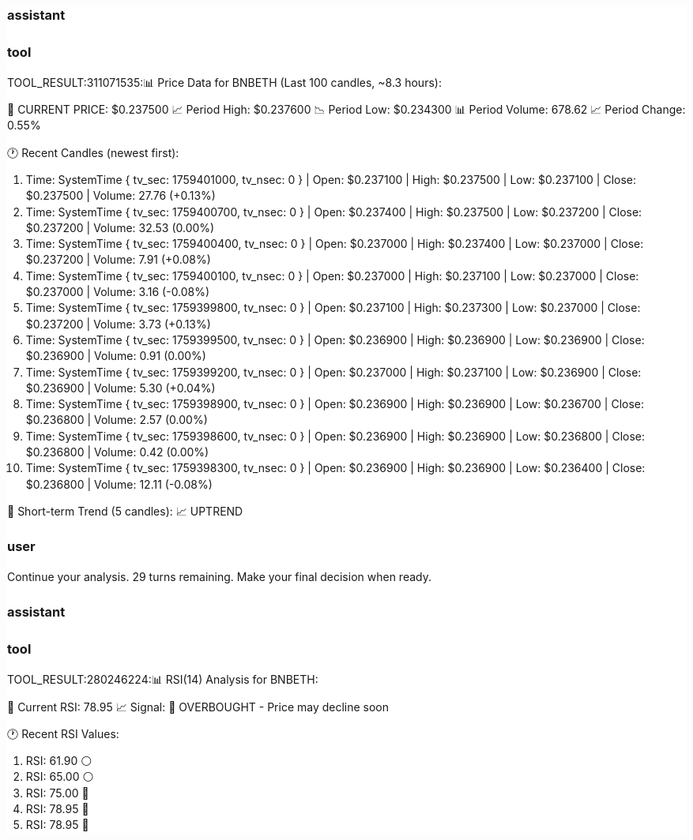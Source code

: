 
### assistant



### tool

TOOL_RESULT:311071535:📊 Price Data for BNBETH (Last 100 candles, ~8.3 hours):

🔴 CURRENT PRICE: $0.237500
📈 Period High: $0.237600
📉 Period Low: $0.234300
📊 Period Volume: 678.62
📈 Period Change: 0.55%

🕐 Recent Candles (newest first):
  1. Time: SystemTime { tv_sec: 1759401000, tv_nsec: 0 } | Open: $0.237100 | High: $0.237500 | Low: $0.237100 | Close: $0.237500 | Volume: 27.76 (+0.13%)
  2. Time: SystemTime { tv_sec: 1759400700, tv_nsec: 0 } | Open: $0.237400 | High: $0.237500 | Low: $0.237200 | Close: $0.237200 | Volume: 32.53 (0.00%)
  3. Time: SystemTime { tv_sec: 1759400400, tv_nsec: 0 } | Open: $0.237000 | High: $0.237400 | Low: $0.237000 | Close: $0.237200 | Volume: 7.91 (+0.08%)
  4. Time: SystemTime { tv_sec: 1759400100, tv_nsec: 0 } | Open: $0.237000 | High: $0.237100 | Low: $0.237000 | Close: $0.237000 | Volume: 3.16 (-0.08%)
  5. Time: SystemTime { tv_sec: 1759399800, tv_nsec: 0 } | Open: $0.237100 | High: $0.237300 | Low: $0.237000 | Close: $0.237200 | Volume: 3.73 (+0.13%)
  6. Time: SystemTime { tv_sec: 1759399500, tv_nsec: 0 } | Open: $0.236900 | High: $0.236900 | Low: $0.236900 | Close: $0.236900 | Volume: 0.91 (0.00%)
  7. Time: SystemTime { tv_sec: 1759399200, tv_nsec: 0 } | Open: $0.237000 | High: $0.237100 | Low: $0.236900 | Close: $0.236900 | Volume: 5.30 (+0.04%)
  8. Time: SystemTime { tv_sec: 1759398900, tv_nsec: 0 } | Open: $0.236900 | High: $0.236900 | Low: $0.236700 | Close: $0.236800 | Volume: 2.57 (0.00%)
  9. Time: SystemTime { tv_sec: 1759398600, tv_nsec: 0 } | Open: $0.236900 | High: $0.236900 | Low: $0.236800 | Close: $0.236800 | Volume: 0.42 (0.00%)
  10. Time: SystemTime { tv_sec: 1759398300, tv_nsec: 0 } | Open: $0.236900 | High: $0.236900 | Low: $0.236400 | Close: $0.236800 | Volume: 12.11 (-0.08%)

🎯 Short-term Trend (5 candles): 📈 UPTREND


### user

Continue your analysis. 29 turns remaining. Make your final decision when ready.

### assistant



### tool

TOOL_RESULT:280246224:📊 RSI(14) Analysis for BNBETH:

🔢 Current RSI: 78.95
📈 Signal: 🔴 OVERBOUGHT - Price may decline soon

🕐 Recent RSI Values:
  1. RSI: 61.90 ⚪
  2. RSI: 65.00 ⚪
  3. RSI: 75.00 🔴
  4. RSI: 78.95 🔴
  5. RSI: 78.95 🔴
